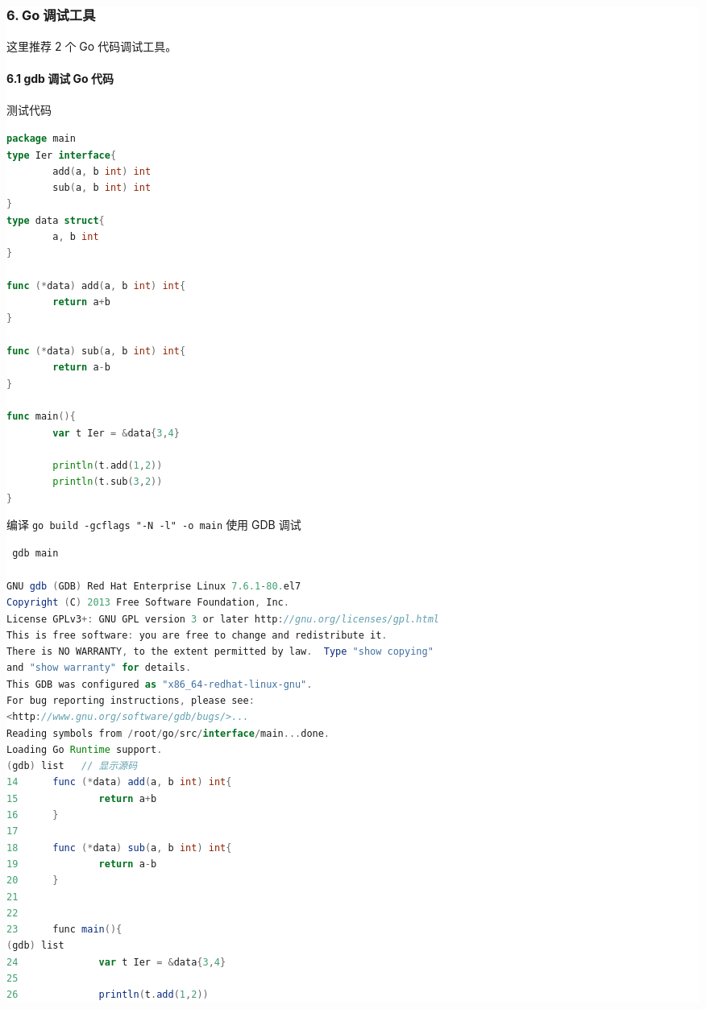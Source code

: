 ### 6. Go 调试工具

这里推荐 2 个 Go 代码调试工具。

#### 6.1 gdb 调试 Go 代码

测试代码

```go
package main
type Ier interface{
        add(a, b int) int
        sub(a, b int) int
}
type data struct{
        a, b int
}
 
func (*data) add(a, b int) int{
        return a+b
}
 
func (*data) sub(a, b int) int{
        return a-b
}
 
func main(){
        var t Ier = &data{3,4}
 
        println(t.add(1,2))
        println(t.sub(3,2))
}
```

编译 `go build -gcflags "-N -l" -o main`
使用 GDB 调试

```gradle
 gdb main
 
GNU gdb (GDB) Red Hat Enterprise Linux 7.6.1-80.el7
Copyright (C) 2013 Free Software Foundation, Inc.
License GPLv3+: GNU GPL version 3 or later http://gnu.org/licenses/gpl.html
This is free software: you are free to change and redistribute it.
There is NO WARRANTY, to the extent permitted by law.  Type "show copying"
and "show warranty" for details.
This GDB was configured as "x86_64-redhat-linux-gnu".
For bug reporting instructions, please see:
<http://www.gnu.org/software/gdb/bugs/>...
Reading symbols from /root/go/src/interface/main...done.
Loading Go Runtime support.
(gdb) list   // 显示源码
14      func (*data) add(a, b int) int{
15              return a+b
16      }
17
18      func (*data) sub(a, b int) int{
19              return a-b
20      }
21
22
23      func main(){
(gdb) list
24              var t Ier = &data{3,4}
25
26              println(t.add(1,2))
```